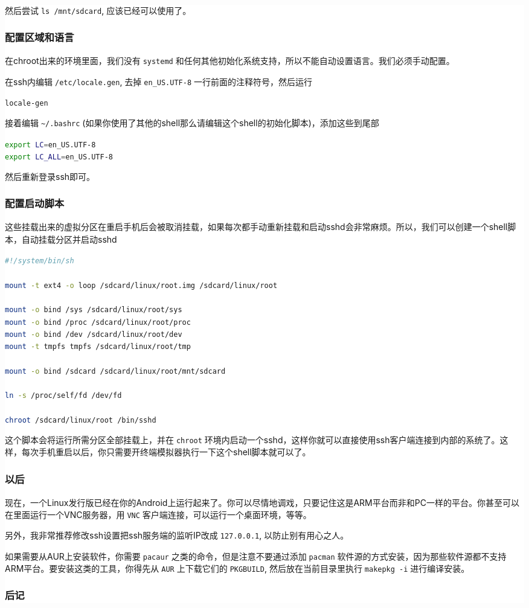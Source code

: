 然后尝试 `ls /mnt/sdcard`, 应该已经可以使用了。

### 配置区域和语言

在chroot出来的环境里面，我们没有 `systemd` 和任何其他初始化系统支持，所以不能自动设置语言。我们必须手动配置。

在ssh内编辑 `/etc/locale.gen`, 去掉 `en_US.UTF-8` 一行前面的注释符号，然后运行

```bash
locale-gen
```

接着编辑 `~/.bashrc` (如果你使用了其他的shell那么请编辑这个shell的初始化脚本)，添加这些到尾部

```bash
export LC=en_US.UTF-8
export LC_ALL=en_US.UTF-8
```

然后重新登录ssh即可。

### 配置启动脚本

这些挂载出来的虚拟分区在重启手机后会被取消挂载，如果每次都手动重新挂载和启动sshd会非常麻烦。所以，我们可以创建一个shell脚本，自动挂载分区并启动sshd

```bash
#!/system/bin/sh

mount -t ext4 -o loop /sdcard/linux/root.img /sdcard/linux/root

mount -o bind /sys /sdcard/linux/root/sys
mount -o bind /proc /sdcard/linux/root/proc
mount -o bind /dev /sdcard/linux/root/dev
mount -t tmpfs tmpfs /sdcard/linux/root/tmp

mount -o bind /sdcard /sdcard/linux/root/mnt/sdcard

ln -s /proc/self/fd /dev/fd

chroot /sdcard/linux/root /bin/sshd
```

这个脚本会将运行所需分区全部挂载上，并在 `chroot` 环境内启动一个sshd，这样你就可以直接使用ssh客户端连接到内部的系统了。这样，每次手机重启以后，你只需要开终端模拟器执行一下这个shell脚本就可以了。

### 以后

现在，一个Linux发行版已经在你的Android上运行起来了。你可以尽情地调戏，只要记住这是ARM平台而非和PC一样的平台。你甚至可以在里面运行一个VNC服务器，用 `VNC` 客户端连接，可以运行一个桌面环境，等等。

另外，我非常推荐修改ssh设置把ssh服务端的监听IP改成 `127.0.0.1`, 以防止别有用心之人。

如果需要从AUR上安装软件，你需要 `pacaur` 之类的命令，但是注意不要通过添加 `pacman` 软件源的方式安装，因为那些软件源都不支持ARM平台。要安装这类的工具，你得先从 `AUR` 上下载它们的 `PKGBUILD`, 然后放在当前目录里执行 `makepkg -i` 进行编译安装。

### 后记
